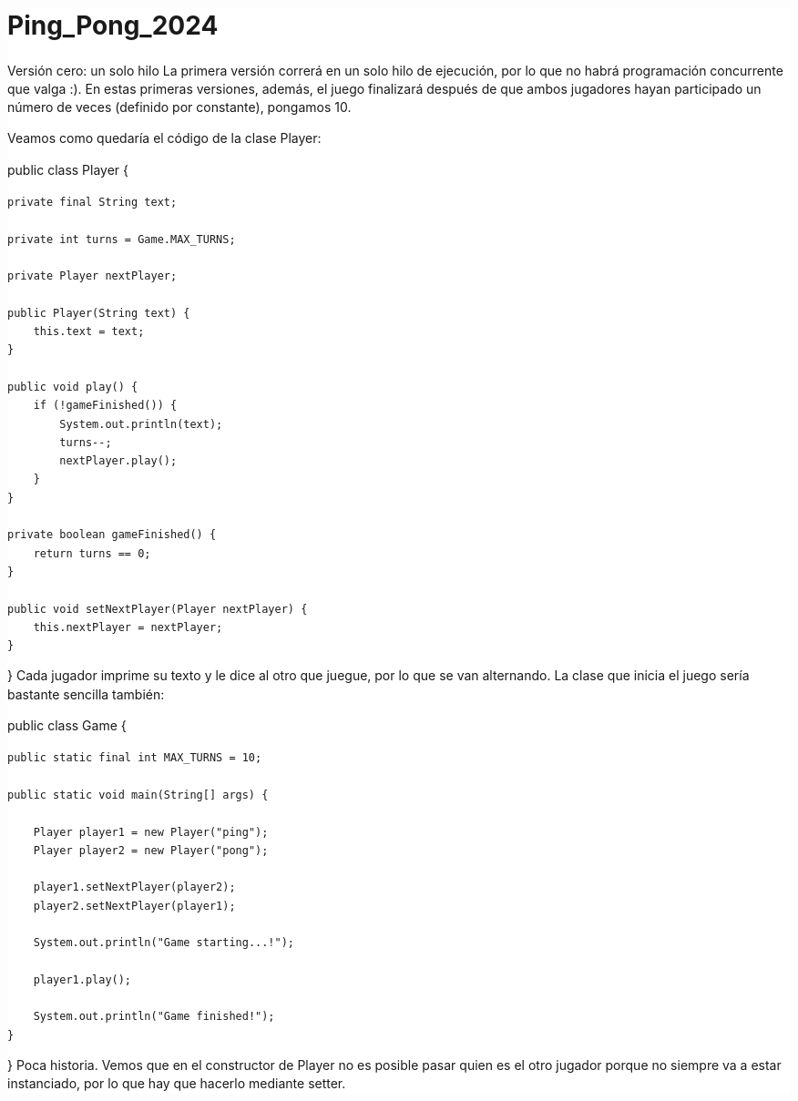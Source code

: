 # Ping_Pong_2024
Versión cero: un solo hilo
La primera versión correrá en un solo hilo de ejecución, por lo que no habrá programación concurrente que valga :). En estas primeras versiones, además, el juego finalizará después de que ambos jugadores hayan participado un número de veces (definido por constante), pongamos 10.

Veamos como quedaría el código de la clase Player:

public class Player {

    private final String text;

    private int turns = Game.MAX_TURNS;

    private Player nextPlayer;

    public Player(String text) {
        this.text = text;
    }

    public void play() {
        if (!gameFinished()) {
            System.out.println(text);
            turns--;
            nextPlayer.play();
        }
    }

    private boolean gameFinished() {
        return turns == 0;
    }

    public void setNextPlayer(Player nextPlayer) {
        this.nextPlayer = nextPlayer;
    }

}
Cada jugador imprime su texto y le dice al otro que juegue, por lo que se van alternando. La clase que inicia el juego sería bastante sencilla también:

public class Game {

    public static final int MAX_TURNS = 10;

    public static void main(String[] args) {

        Player player1 = new Player("ping");
        Player player2 = new Player("pong");

        player1.setNextPlayer(player2);
        player2.setNextPlayer(player1);

        System.out.println("Game starting...!");

        player1.play();

        System.out.println("Game finished!");
    }
}
Poca historia. Vemos que en el constructor de Player no es posible pasar quien es el otro jugador porque no siempre va a estar instanciado, por lo que hay que hacerlo mediante setter.
